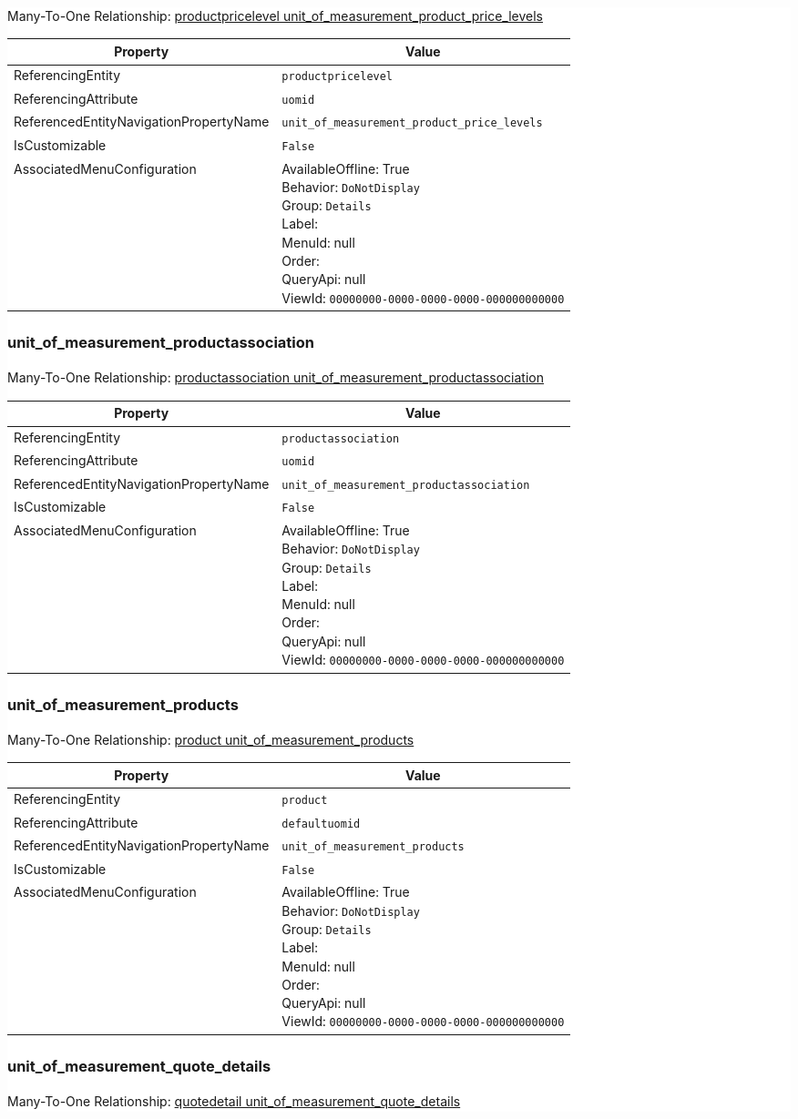 Many-To-One Relationship: [productpricelevel unit_of_measurement_product_price_levels](productpricelevel.md#BKMK_unit_of_measurement_product_price_levels)

|Property|Value|
|---|---|
|ReferencingEntity|`productpricelevel`|
|ReferencingAttribute|`uomid`|
|ReferencedEntityNavigationPropertyName|`unit_of_measurement_product_price_levels`|
|IsCustomizable|`False`|
|AssociatedMenuConfiguration|AvailableOffline: True<br />Behavior: `DoNotDisplay`<br />Group: `Details`<br />Label: <br />MenuId: null<br />Order: <br />QueryApi: null<br />ViewId: `00000000-0000-0000-0000-000000000000`|

### <a name="BKMK_unit_of_measurement_productassociation"></a> unit_of_measurement_productassociation

Many-To-One Relationship: [productassociation unit_of_measurement_productassociation](productassociation.md#BKMK_unit_of_measurement_productassociation)

|Property|Value|
|---|---|
|ReferencingEntity|`productassociation`|
|ReferencingAttribute|`uomid`|
|ReferencedEntityNavigationPropertyName|`unit_of_measurement_productassociation`|
|IsCustomizable|`False`|
|AssociatedMenuConfiguration|AvailableOffline: True<br />Behavior: `DoNotDisplay`<br />Group: `Details`<br />Label: <br />MenuId: null<br />Order: <br />QueryApi: null<br />ViewId: `00000000-0000-0000-0000-000000000000`|

### <a name="BKMK_unit_of_measurement_products"></a> unit_of_measurement_products

Many-To-One Relationship: [product unit_of_measurement_products](product.md#BKMK_unit_of_measurement_products)

|Property|Value|
|---|---|
|ReferencingEntity|`product`|
|ReferencingAttribute|`defaultuomid`|
|ReferencedEntityNavigationPropertyName|`unit_of_measurement_products`|
|IsCustomizable|`False`|
|AssociatedMenuConfiguration|AvailableOffline: True<br />Behavior: `DoNotDisplay`<br />Group: `Details`<br />Label: <br />MenuId: null<br />Order: <br />QueryApi: null<br />ViewId: `00000000-0000-0000-0000-000000000000`|

### <a name="BKMK_unit_of_measurement_quote_details"></a> unit_of_measurement_quote_details

Many-To-One Relationship: [quotedetail unit_of_measurement_quote_details](quotedetail.md#BKMK_unit_of_measurement_quote_details)

